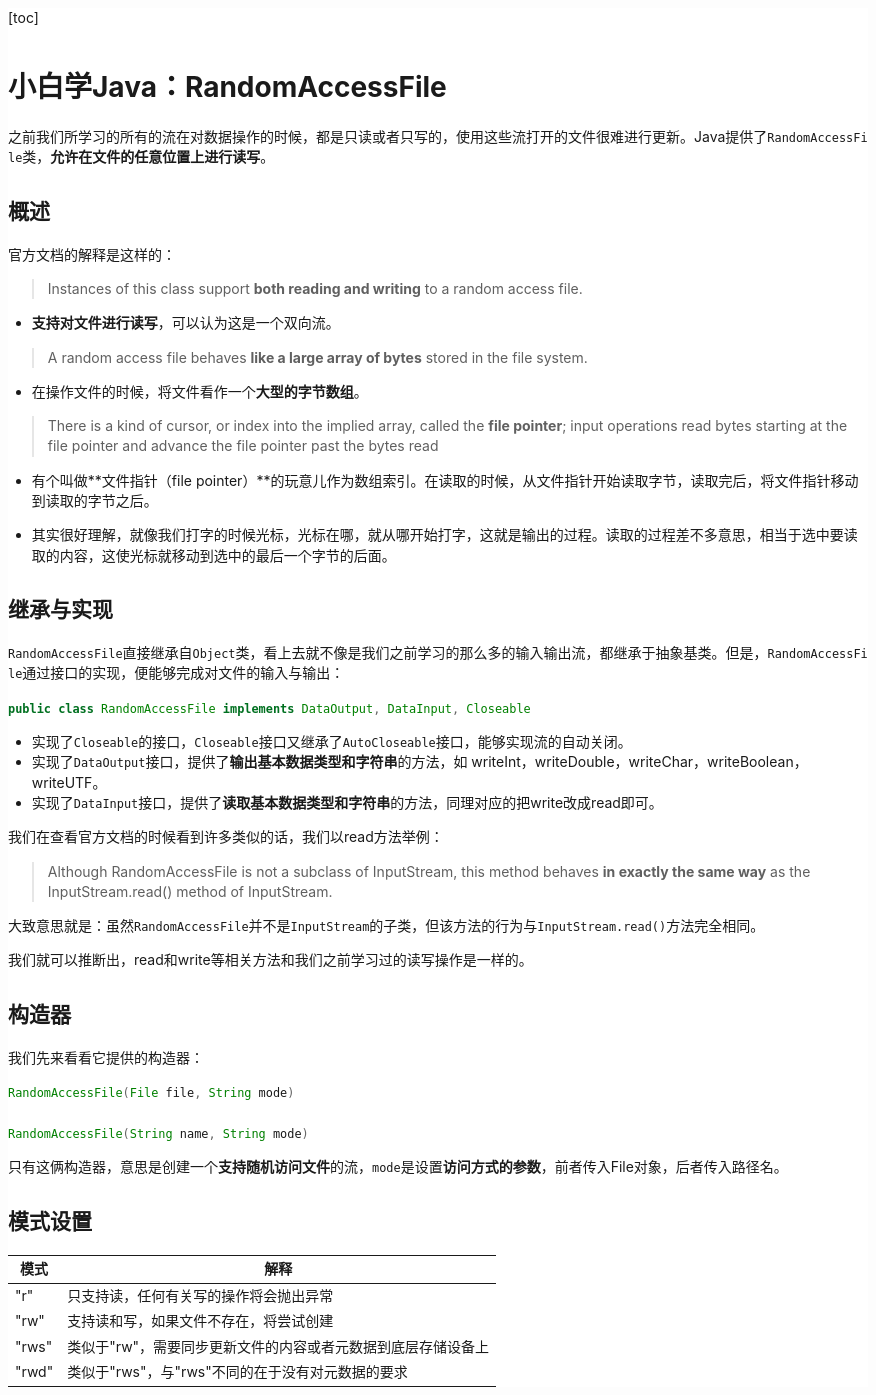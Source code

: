 [toc]
# 小白学Java：RandomAccessFile
之前我们所学习的所有的流在对数据操作的时候，都是只读或者只写的，使用这些流打开的文件很难进行更新。Java提供了`RandomAccessFile`类，**允许在文件的任意位置上进行读写**。
## 概述

官方文档的解释是这样的：

> Instances of this class support **both reading and writing** to a random access file.
- **支持对文件进行读写**，可以认为这是一个双向流。
> A random access file behaves **like a large array of bytes** stored in the file system.

- 在操作文件的时候，将文件看作一个**大型的字节数组**。

> There is a kind of cursor, or index into the implied array, called the **file pointer**; input operations read bytes starting at the file pointer and advance the file pointer past the bytes read
- 有个叫做**文件指针（file pointer）**的玩意儿作为数组索引。在读取的时候，从文件指针开始读取字节，读取完后，将文件指针移动到读取的字节之后。

- 其实很好理解，就像我们打字的时候光标，光标在哪，就从哪开始打字，这就是输出的过程。读取的过程差不多意思，相当于选中要读取的内容，这使光标就移动到选中的最后一个字节的后面。

## 继承与实现
`RandomAccessFile`直接继承自`Object`类，看上去就不像是我们之前学习的那么多的输入输出流，都继承于抽象基类。但是，`RandomAccessFile`通过接口的实现，便能够完成对文件的输入与输出：
```java
public class RandomAccessFile implements DataOutput, DataInput, Closeable
```

- 实现了`Closeable`的接口，`Closeable`接口又继承了`AutoCloseable`接口，能够实现流的自动关闭。
- 实现了`DataOutput`接口，提供了**输出基本数据类型和字符串**的方法，如 writeInt，writeDouble，writeChar，writeBoolean，writeUTF。
- 实现了`DataInput`接口，提供了**读取基本数据类型和字符串**的方法，同理对应的把write改成read即可。

我们在查看官方文档的时候看到许多类似的话，我们以read方法举例：
> Although RandomAccessFile is not a subclass of InputStream, this method behaves **in exactly the same way** as the InputStream.read() method of InputStream.

大致意思就是：虽然`RandomAccessFile`并不是`InputStream`的子类，但该方法的行为与`InputStream.read()`方法完全相同。

我们就可以推断出，read和write等相关方法和我们之前学习过的读写操作是一样的。

## 构造器
我们先来看看它提供的构造器：
```java
RandomAccessFile(File file, String mode) 

RandomAccessFile(String name, String mode) 
```
只有这俩构造器，意思是创建一个**支持随机访问文件**的流，`mode`是设置**访问方式的参数**，前者传入File对象，后者传入路径名。

## 模式设置

| 模式  | 解释                                                         |
| ----- | ------------------------------------------------------------ |
| "r"   | 只支持读，任何有关写的操作将会抛出异常                       |
| "rw"  | 支持读和写，如果文件不存在，将尝试创建                       |
| "rws" | 类似于"rw"，需要同步更新文件的内容或者元数据到底层存储设备上 |
| "rwd" | 类似于"rws"，与"rws"不同的在于没有对元数据的要求             |
